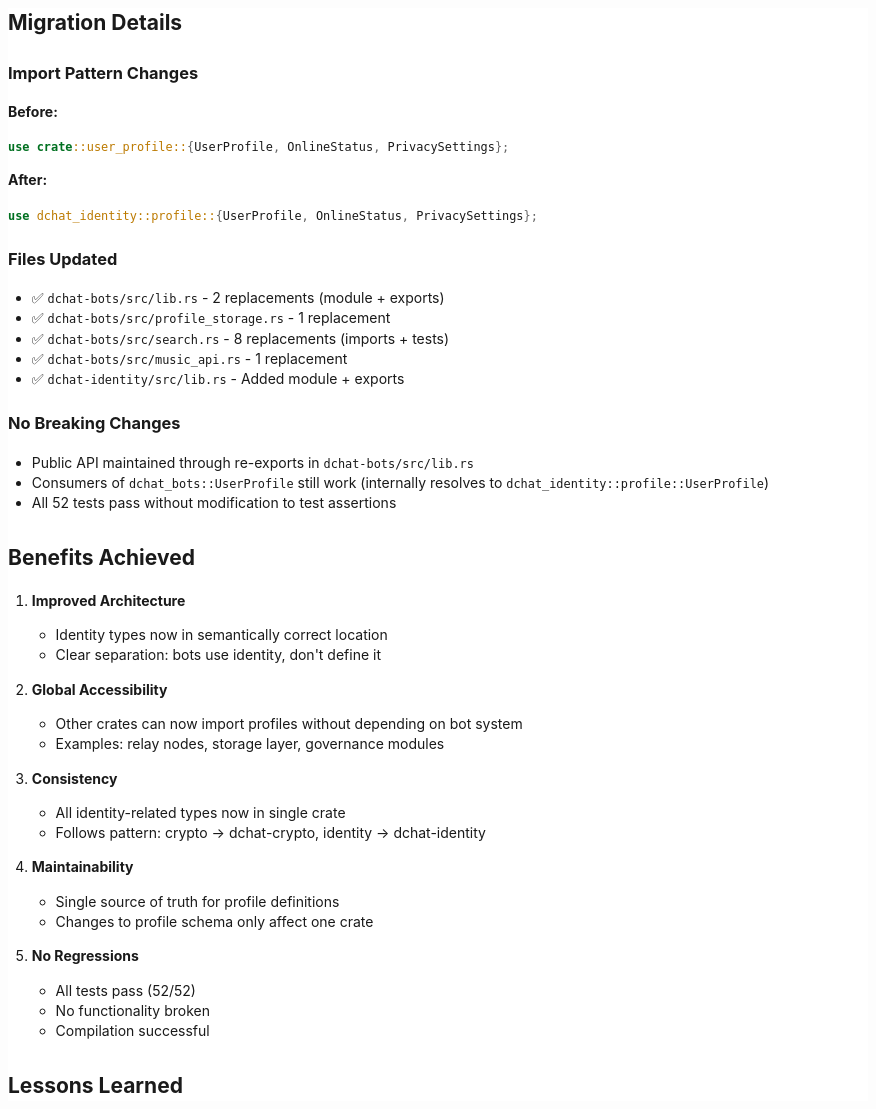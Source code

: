 ## Migration Details

### Import Pattern Changes

**Before:**
```rust
use crate::user_profile::{UserProfile, OnlineStatus, PrivacySettings};
```

**After:**
```rust
use dchat_identity::profile::{UserProfile, OnlineStatus, PrivacySettings};
```

### Files Updated
- ✅ `dchat-bots/src/lib.rs` - 2 replacements (module + exports)
- ✅ `dchat-bots/src/profile_storage.rs` - 1 replacement
- ✅ `dchat-bots/src/search.rs` - 8 replacements (imports + tests)
- ✅ `dchat-bots/src/music_api.rs` - 1 replacement
- ✅ `dchat-identity/src/lib.rs` - Added module + exports

### No Breaking Changes
- Public API maintained through re-exports in `dchat-bots/src/lib.rs`
- Consumers of `dchat_bots::UserProfile` still work (internally resolves to `dchat_identity::profile::UserProfile`)
- All 52 tests pass without modification to test assertions

## Benefits Achieved

1. **Improved Architecture**
   - Identity types now in semantically correct location
   - Clear separation: bots use identity, don't define it

2. **Global Accessibility**
   - Other crates can now import profiles without depending on bot system
   - Examples: relay nodes, storage layer, governance modules

3. **Consistency**
   - All identity-related types now in single crate
   - Follows pattern: crypto → dchat-crypto, identity → dchat-identity

4. **Maintainability**
   - Single source of truth for profile definitions
   - Changes to profile schema only affect one crate

5. **No Regressions**
   - All tests pass (52/52)
   - No functionality broken
   - Compilation successful

## Lessons Learned
